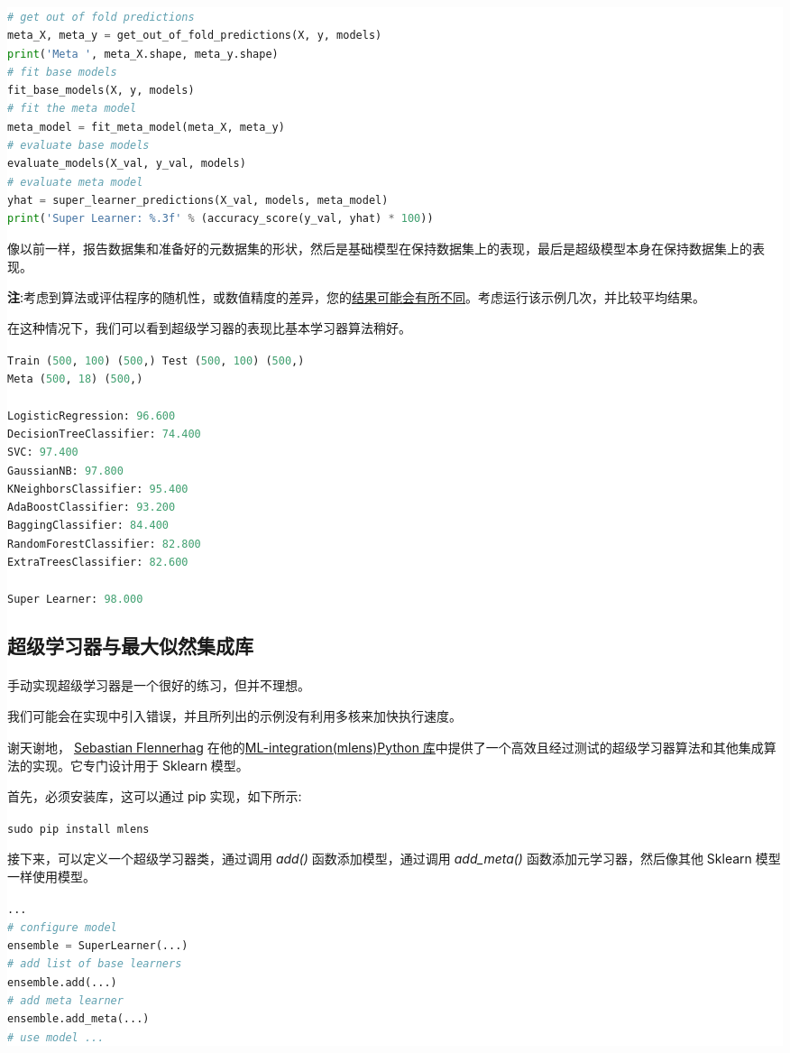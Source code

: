 ```py
# get out of fold predictions
meta_X, meta_y = get_out_of_fold_predictions(X, y, models)
print('Meta ', meta_X.shape, meta_y.shape)
# fit base models
fit_base_models(X, y, models)
# fit the meta model
meta_model = fit_meta_model(meta_X, meta_y)
# evaluate base models
evaluate_models(X_val, y_val, models)
# evaluate meta model
yhat = super_learner_predictions(X_val, models, meta_model)
print('Super Learner: %.3f' % (accuracy_score(y_val, yhat) * 100))
```

像以前一样，报告数据集和准备好的元数据集的形状，然后是基础模型在保持数据集上的表现，最后是超级模型本身在保持数据集上的表现。

**注**:考虑到算法或评估程序的随机性，或数值精度的差异，您的[结果可能会有所不同](https://machinelearningmastery.com/different-results-each-time-in-machine-learning/)。考虑运行该示例几次，并比较平均结果。

在这种情况下，我们可以看到超级学习器的表现比基本学习器算法稍好。

```py
Train (500, 100) (500,) Test (500, 100) (500,)
Meta (500, 18) (500,)

LogisticRegression: 96.600
DecisionTreeClassifier: 74.400
SVC: 97.400
GaussianNB: 97.800
KNeighborsClassifier: 95.400
AdaBoostClassifier: 93.200
BaggingClassifier: 84.400
RandomForestClassifier: 82.800
ExtraTreesClassifier: 82.600

Super Learner: 98.000
```

## 超级学习器与最大似然集成库

手动实现超级学习器是一个很好的练习，但并不理想。

我们可能会在实现中引入错误，并且所列出的示例没有利用多核来加快执行速度。

谢天谢地， [Sebastian Flennerhag](http://flennerhag.com/) 在他的[ML-integration(mlens)Python 库](https://github.com/flennerhag/mlens)中提供了一个高效且经过测试的超级学习器算法和其他集成算法的实现。它专门设计用于 Sklearn 模型。

首先，必须安装库，这可以通过 pip 实现，如下所示:

```py
sudo pip install mlens
```

接下来，可以定义一个超级学习器类，通过调用 *add()* 函数添加模型，通过调用 *add_meta()* 函数添加元学习器，然后像其他 Sklearn 模型一样使用模型。

```py
...
# configure model
ensemble = SuperLearner(...)
# add list of base learners
ensemble.add(...)
# add meta learner
ensemble.add_meta(...)
# use model ...
```
